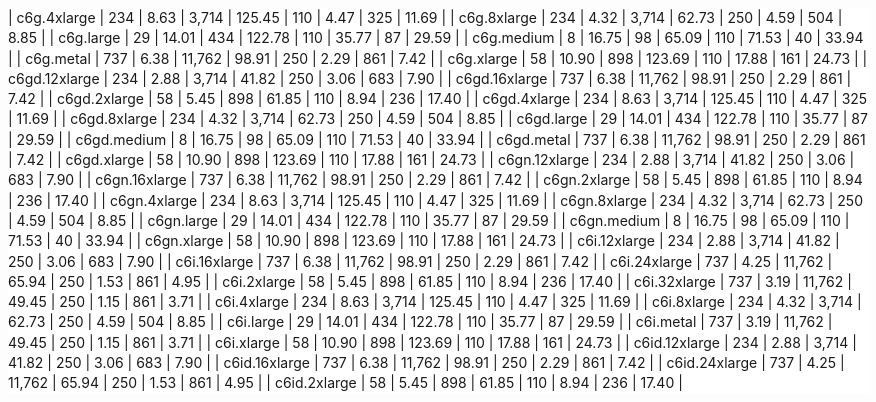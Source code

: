 | c6g.4xlarge | 234 | 8.63 | 3,714 | 125.45 | 110 | 4.47 | 325 | 11.69 |
| c6g.8xlarge | 234 | 4.32 | 3,714 | 62.73 | 250 | 4.59 | 504 | 8.85 |
| c6g.large | 29 | 14.01 | 434 | 122.78 | 110 | 35.77 | 87 | 29.59 |
| c6g.medium | 8 | 16.75 | 98 | 65.09 | 110 | 71.53 | 40 | 33.94 |
| c6g.metal | 737 | 6.38 | 11,762 | 98.91 | 250 | 2.29 | 861 | 7.42 |
| c6g.xlarge | 58 | 10.90 | 898 | 123.69 | 110 | 17.88 | 161 | 24.73 |
| c6gd.12xlarge | 234 | 2.88 | 3,714 | 41.82 | 250 | 3.06 | 683 | 7.90 |
| c6gd.16xlarge | 737 | 6.38 | 11,762 | 98.91 | 250 | 2.29 | 861 | 7.42 |
| c6gd.2xlarge | 58 | 5.45 | 898 | 61.85 | 110 | 8.94 | 236 | 17.40 |
| c6gd.4xlarge | 234 | 8.63 | 3,714 | 125.45 | 110 | 4.47 | 325 | 11.69 |
| c6gd.8xlarge | 234 | 4.32 | 3,714 | 62.73 | 250 | 4.59 | 504 | 8.85 |
| c6gd.large | 29 | 14.01 | 434 | 122.78 | 110 | 35.77 | 87 | 29.59 |
| c6gd.medium | 8 | 16.75 | 98 | 65.09 | 110 | 71.53 | 40 | 33.94 |
| c6gd.metal | 737 | 6.38 | 11,762 | 98.91 | 250 | 2.29 | 861 | 7.42 |
| c6gd.xlarge | 58 | 10.90 | 898 | 123.69 | 110 | 17.88 | 161 | 24.73 |
| c6gn.12xlarge | 234 | 2.88 | 3,714 | 41.82 | 250 | 3.06 | 683 | 7.90 |
| c6gn.16xlarge | 737 | 6.38 | 11,762 | 98.91 | 250 | 2.29 | 861 | 7.42 |
| c6gn.2xlarge | 58 | 5.45 | 898 | 61.85 | 110 | 8.94 | 236 | 17.40 |
| c6gn.4xlarge | 234 | 8.63 | 3,714 | 125.45 | 110 | 4.47 | 325 | 11.69 |
| c6gn.8xlarge | 234 | 4.32 | 3,714 | 62.73 | 250 | 4.59 | 504 | 8.85 |
| c6gn.large | 29 | 14.01 | 434 | 122.78 | 110 | 35.77 | 87 | 29.59 |
| c6gn.medium | 8 | 16.75 | 98 | 65.09 | 110 | 71.53 | 40 | 33.94 |
| c6gn.xlarge | 58 | 10.90 | 898 | 123.69 | 110 | 17.88 | 161 | 24.73 |
| c6i.12xlarge | 234 | 2.88 | 3,714 | 41.82 | 250 | 3.06 | 683 | 7.90 |
| c6i.16xlarge | 737 | 6.38 | 11,762 | 98.91 | 250 | 2.29 | 861 | 7.42 |
| c6i.24xlarge | 737 | 4.25 | 11,762 | 65.94 | 250 | 1.53 | 861 | 4.95 |
| c6i.2xlarge | 58 | 5.45 | 898 | 61.85 | 110 | 8.94 | 236 | 17.40 |
| c6i.32xlarge | 737 | 3.19 | 11,762 | 49.45 | 250 | 1.15 | 861 | 3.71 |
| c6i.4xlarge | 234 | 8.63 | 3,714 | 125.45 | 110 | 4.47 | 325 | 11.69 |
| c6i.8xlarge | 234 | 4.32 | 3,714 | 62.73 | 250 | 4.59 | 504 | 8.85 |
| c6i.large | 29 | 14.01 | 434 | 122.78 | 110 | 35.77 | 87 | 29.59 |
| c6i.metal | 737 | 3.19 | 11,762 | 49.45 | 250 | 1.15 | 861 | 3.71 |
| c6i.xlarge | 58 | 10.90 | 898 | 123.69 | 110 | 17.88 | 161 | 24.73 |
| c6id.12xlarge | 234 | 2.88 | 3,714 | 41.82 | 250 | 3.06 | 683 | 7.90 |
| c6id.16xlarge | 737 | 6.38 | 11,762 | 98.91 | 250 | 2.29 | 861 | 7.42 |
| c6id.24xlarge | 737 | 4.25 | 11,762 | 65.94 | 250 | 1.53 | 861 | 4.95 |
| c6id.2xlarge | 58 | 5.45 | 898 | 61.85 | 110 | 8.94 | 236 | 17.40 |